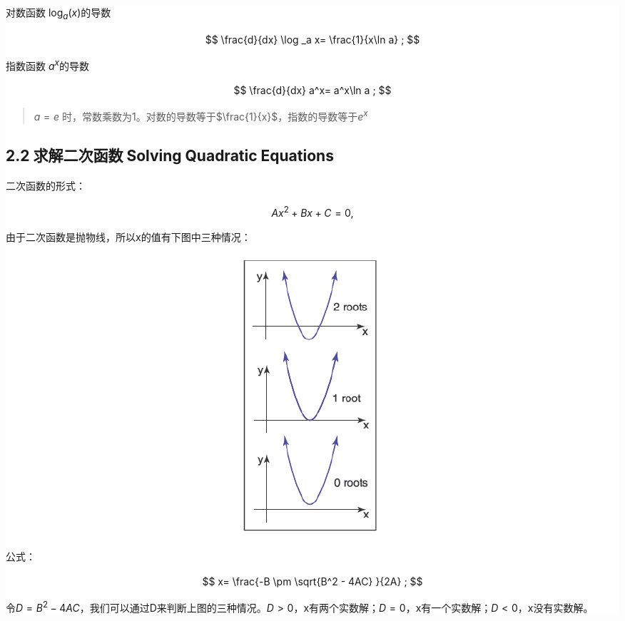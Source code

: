 对数函数 $\log_a(x)$的导数

$$
\frac{d}{dx} \log _a x= \frac{1}{x\ln a} ;
$$

指数函数 $a^x$的导数

$$
\frac{d}{dx} a^x= a^x\ln a ;
$$

> $a=e$ 时，常数乘数为1。对数的导数等于$\frac{1}{x}$，指数的导数等于$e^x$

## 2.2 求解二次函数 Solving Quadratic Equations

二次函数的形式：

$$
Ax^2+Bx+C=0,
$$

由于二次函数是抛物线，所以x的值有下图中三种情况：

<div style="text-align: center">
<img src="/img/posts/2 Miscellaneous Math 1/1.png"/>
</div>

公式：

$$
x= \frac{-B \pm \sqrt{B^2 - 4AC} }{2A} ;
$$

令$D=B^2-4AC$，我们可以通过D来判断上图的三种情况。$D>0$，x有两个实数解；$D=0$，x有一个实数解；$D<0$，x没有实数解。
